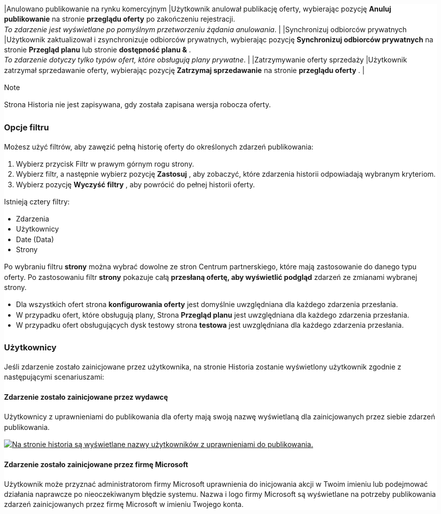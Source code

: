 |Anulowano publikowanie na rynku komercyjnym    |Użytkownik anulował publikację oferty, wybierając pozycję **Anuluj publikowanie** na stronie **przeglądu oferty** po zakończeniu rejestracji.</br>*To zdarzenie jest wyświetlane po pomyślnym przetworzeniu żądania anulowania*.    |
|Synchronizuj odbiorców prywatnych    |Użytkownik zaktualizował i zsynchronizuje odbiorców prywatnych, wybierając pozycję **Synchronizuj odbiorców prywatnych** na stronie **Przegląd planu** lub stronie **dostępność planu &** .</br>*To zdarzenie dotyczy tylko typów ofert, które obsługują plany prywatne*.    |
|Zatrzymywanie oferty sprzedaży    |Użytkownik zatrzymał sprzedawanie oferty, wybierając pozycję **Zatrzymaj sprzedawanie** na stronie **przeglądu oferty** .    |

> [!NOTE]
> Strona Historia nie jest zapisywana, gdy została zapisana wersja robocza oferty.

### <a name="filter-options"></a>Opcje filtru

Możesz użyć filtrów, aby zawęzić pełną historię oferty do określonych zdarzeń publikowania:

1.    Wybierz przycisk Filtr w prawym górnym rogu strony.
2.    Wybierz filtr, a następnie wybierz pozycję **Zastosuj** , aby zobaczyć, które zdarzenia historii odpowiadają wybranym kryteriom.
3.    Wybierz pozycję **Wyczyść filtry** , aby powrócić do pełnej historii oferty.

Istnieją cztery filtry:
* Zdarzenia
* Użytkownicy
* Date (Data)
* Strony

Po wybraniu filtru **strony** można wybrać dowolne ze stron Centrum partnerskiego, które mają zastosowanie do danego typu oferty. Po zastosowaniu filtr **strony** pokazuje całą **przesłaną ofertę, aby wyświetlić podgląd** zdarzeń ze zmianami wybranej strony.

* Dla wszystkich ofert strona **konfigurowania oferty** jest domyślnie uwzględniana dla każdego zdarzenia przesłania.
* W przypadku ofert, które obsługują plany, Strona **Przegląd planu** jest uwzględniana dla każdego zdarzenia przesłania.
* W przypadku ofert obsługujących dysk testowy strona **testowa** jest uwzględniana dla każdego zdarzenia przesłania.

### <a name="users"></a>Użytkownicy

Jeśli zdarzenie zostało zainicjowane przez użytkownika, na stronie Historia zostanie wyświetlony użytkownik zgodnie z następującymi scenariuszami:

#### <a name="the-event-was-initiated-by-the-publisher"></a>Zdarzenie zostało zainicjowane przez wydawcę

Użytkownicy z uprawnieniami do publikowania dla oferty mają swoją nazwę wyświetlaną dla zainicjowanych przez siebie zdarzeń publikowania.

[![Na stronie historia są wyświetlane nazwy użytkowników z uprawnieniami do publikowania.](./media/review-publish-offer/event-initiated-by-publisher.png)](./media/review-publish-offer/event-initiated-by-publisher.png#lightbox)

#### <a name="the-event-was-initiated-by-microsoft"></a>Zdarzenie zostało zainicjowane przez firmę Microsoft

Użytkownik może przyznać administratorom firmy Microsoft uprawnienia do inicjowania akcji w Twoim imieniu lub podejmować działania naprawcze po nieoczekiwanym błędzie systemu. Nazwa i logo firmy Microsoft są wyświetlane na potrzeby publikowania zdarzeń zainicjowanych przez firmę Microsoft w imieniu Twojego konta.
